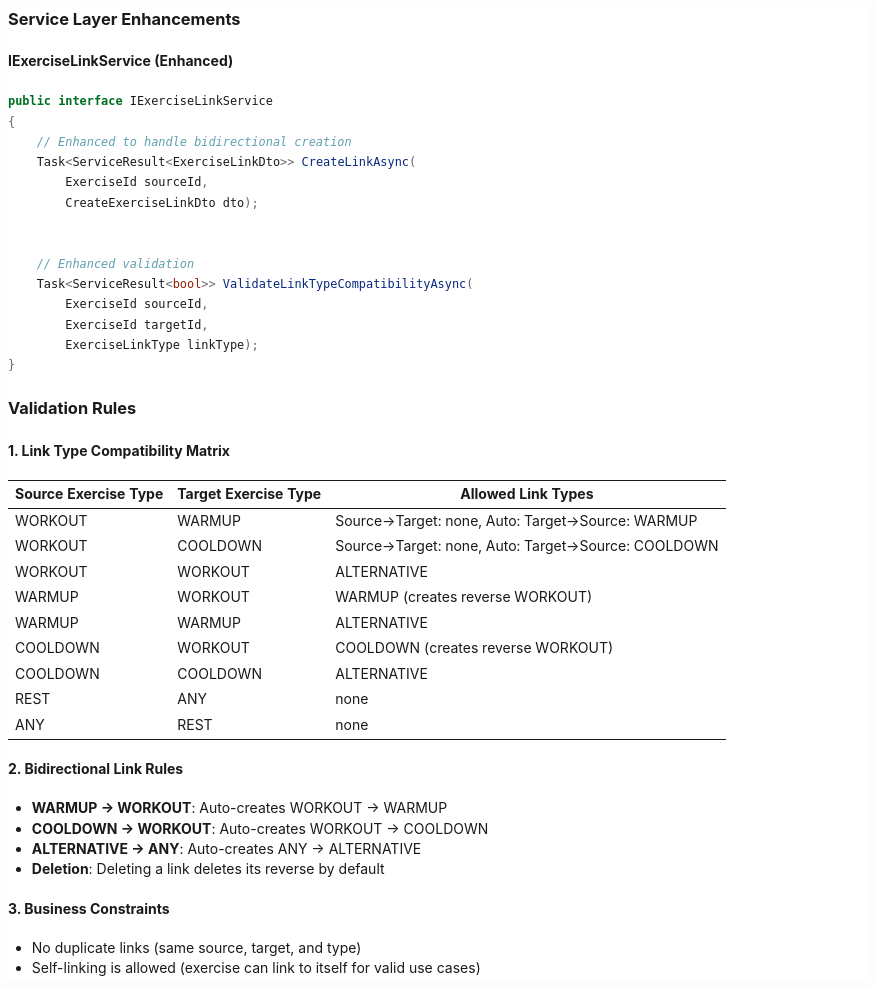 ### Service Layer Enhancements

#### IExerciseLinkService (Enhanced)
```csharp
public interface IExerciseLinkService
{
    // Enhanced to handle bidirectional creation
    Task<ServiceResult<ExerciseLinkDto>> CreateLinkAsync(
        ExerciseId sourceId, 
        CreateExerciseLinkDto dto);
    
    
    // Enhanced validation
    Task<ServiceResult<bool>> ValidateLinkTypeCompatibilityAsync(
        ExerciseId sourceId, 
        ExerciseId targetId, 
        ExerciseLinkType linkType);
}
```

### Validation Rules

#### 1. Link Type Compatibility Matrix

| Source Exercise Type | Target Exercise Type | Allowed Link Types |
|---------------------|---------------------|-------------------|
| WORKOUT | WARMUP | Source→Target: none, Auto: Target→Source: WARMUP |
| WORKOUT | COOLDOWN | Source→Target: none, Auto: Target→Source: COOLDOWN |
| WORKOUT | WORKOUT | ALTERNATIVE |
| WARMUP | WORKOUT | WARMUP (creates reverse WORKOUT) |
| WARMUP | WARMUP | ALTERNATIVE |
| COOLDOWN | WORKOUT | COOLDOWN (creates reverse WORKOUT) |
| COOLDOWN | COOLDOWN | ALTERNATIVE |
| REST | ANY | none |
| ANY | REST | none |

#### 2. Bidirectional Link Rules

- **WARMUP → WORKOUT**: Auto-creates WORKOUT → WARMUP
- **COOLDOWN → WORKOUT**: Auto-creates WORKOUT → COOLDOWN
- **ALTERNATIVE → ANY**: Auto-creates ANY → ALTERNATIVE
- **Deletion**: Deleting a link deletes its reverse by default

#### 3. Business Constraints

- No duplicate links (same source, target, and type)
- Self-linking is allowed (exercise can link to itself for valid use cases)
